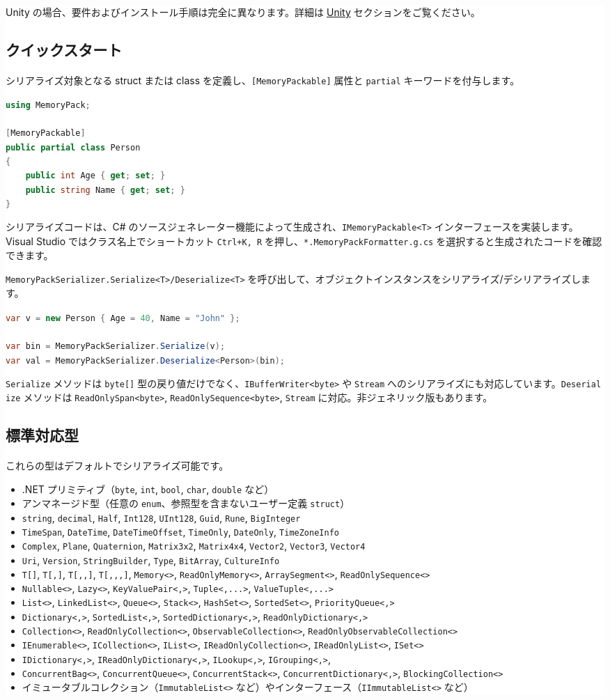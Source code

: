 Unity の場合、要件およびインストール手順は完全に異なります。詳細は [Unity](#unity) セクションをご覧ください。

クイックスタート
---
シリアライズ対象となる struct または class を定義し、`[MemoryPackable]` 属性と `partial` キーワードを付与します。

```csharp
using MemoryPack;

[MemoryPackable]
public partial class Person
{
    public int Age { get; set; }
    public string Name { get; set; }
}
```

シリアライズコードは、C# のソースジェネレーター機能によって生成され、`IMemoryPackable<T>` インターフェースを実装します。Visual Studio ではクラス名上でショートカット `Ctrl+K, R` を押し、`*.MemoryPackFormatter.g.cs` を選択すると生成されたコードを確認できます。

`MemoryPackSerializer.Serialize<T>/Deserialize<T>` を呼び出して、オブジェクトインスタンスをシリアライズ/デシリアライズします。

```csharp
var v = new Person { Age = 40, Name = "John" };

var bin = MemoryPackSerializer.Serialize(v);
var val = MemoryPackSerializer.Deserialize<Person>(bin);
```

`Serialize` メソッドは `byte[]` 型の戻り値だけでなく、`IBufferWriter<byte>` や `Stream` へのシリアライズにも対応しています。`Deserialize` メソッドは `ReadOnlySpan<byte>`, `ReadOnlySequence<byte>`, `Stream` に対応。非ジェネリック版もあります。

標準対応型
---
これらの型はデフォルトでシリアライズ可能です。

* .NET プリミティブ（`byte`, `int`, `bool`, `char`, `double` など）
* アンマネージド型（任意の `enum`、参照型を含まないユーザー定義 `struct`）
* `string`, `decimal`, `Half`, `Int128`, `UInt128`, `Guid`, `Rune`, `BigInteger`
* `TimeSpan`,  `DateTime`, `DateTimeOffset`, `TimeOnly`, `DateOnly`, `TimeZoneInfo`
* `Complex`, `Plane`, `Quaternion`, `Matrix3x2`, `Matrix4x4`, `Vector2`, `Vector3`, `Vector4`
* `Uri`, `Version`, `StringBuilder`, `Type`, `BitArray`, `CultureInfo`
* `T[]`, `T[,]`, `T[,,]`, `T[,,,]`, `Memory<>`, `ReadOnlyMemory<>`, `ArraySegment<>`, `ReadOnlySequence<>`
* `Nullable<>`, `Lazy<>`, `KeyValuePair<,>`, `Tuple<,...>`, `ValueTuple<,...>`
* `List<>`, `LinkedList<>`, `Queue<>`, `Stack<>`, `HashSet<>`, `SortedSet<>`, `PriorityQueue<,>`
* `Dictionary<,>`, `SortedList<,>`, `SortedDictionary<,>`,  `ReadOnlyDictionary<,>` 
* `Collection<>`, `ReadOnlyCollection<>`, `ObservableCollection<>`, `ReadOnlyObservableCollection<>`
* `IEnumerable<>`, `ICollection<>`, `IList<>`, `IReadOnlyCollection<>`, `IReadOnlyList<>`, `ISet<>`
* `IDictionary<,>`, `IReadOnlyDictionary<,>`, `ILookup<,>`, `IGrouping<,>`,
* `ConcurrentBag<>`, `ConcurrentQueue<>`, `ConcurrentStack<>`, `ConcurrentDictionary<,>`, `BlockingCollection<>`
* イミュータブルコレクション（`ImmutableList<>` など）やインターフェース（`IImmutableList<>` など）
